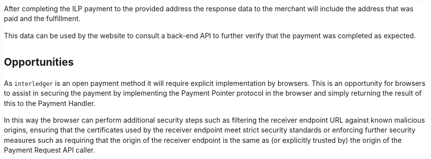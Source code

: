 After completing the ILP payment to the provided address the response data to the merchant will include the address that was paid and the fulfillment.

This data can be used by the website to consult a back-end API to further verify that the payment was completed as expected.

## Opportunities

As `interledger` is an open payment method it will require explicit implementation by browsers. This is an opportunity for browsers to assist in securing the payment by implementing the Payment Pointer protocol in the browser and simply returning the result of this to the Payment Handler.

In this way the browser can perform additional security steps such as filtering the receiver endpoint URL against known malicious origins, ensuring that the certificates used by the receiver endpoint meet strict security standards or enforcing further security measures such as requiring that the origin of the receiver endpoint is the same as (or explicitly trusted by) the origin of the Payment Request API caller.